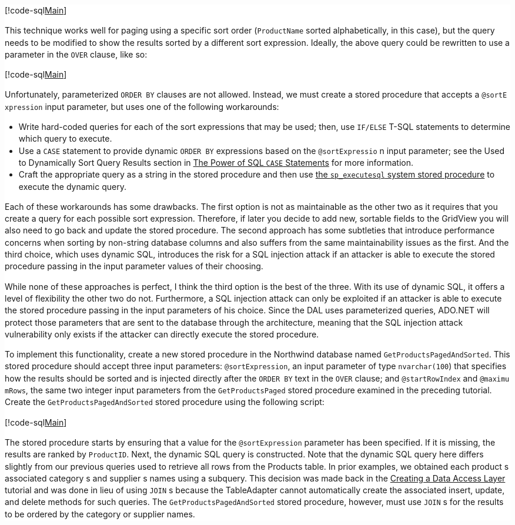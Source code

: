 
[!code-sql[Main](sorting-custom-paged-data-vb/samples/sample1.sql)]

This technique works well for paging using a specific sort order (`ProductName` sorted alphabetically, in this case), but the query needs to be modified to show the results sorted by a different sort expression. Ideally, the above query could be rewritten to use a parameter in the `OVER` clause, like so:


[!code-sql[Main](sorting-custom-paged-data-vb/samples/sample2.sql)]

Unfortunately, parameterized `ORDER BY` clauses are not allowed. Instead, we must create a stored procedure that accepts a `@sortExpression` input parameter, but uses one of the following workarounds:

- Write hard-coded queries for each of the sort expressions that may be used; then, use `IF/ELSE` T-SQL statements to determine which query to execute.
- Use a `CASE` statement to provide dynamic `ORDER BY` expressions based on the `@sortExpressio` n input parameter; see the Used to Dynamically Sort Query Results section in [The Power of SQL `CASE` Statements](http://www.4guysfromrolla.com/webtech/102704-1.shtml) for more information.
- Craft the appropriate query as a string in the stored procedure and then use [the `sp_executesql` system stored procedure](https://msdn.microsoft.com/en-us/library/ms188001.aspx) to execute the dynamic query.

Each of these workarounds has some drawbacks. The first option is not as maintainable as the other two as it requires that you create a query for each possible sort expression. Therefore, if later you decide to add new, sortable fields to the GridView you will also need to go back and update the stored procedure. The second approach has some subtleties that introduce performance concerns when sorting by non-string database columns and also suffers from the same maintainability issues as the first. And the third choice, which uses dynamic SQL, introduces the risk for a SQL injection attack if an attacker is able to execute the stored procedure passing in the input parameter values of their choosing.

While none of these approaches is perfect, I think the third option is the best of the three. With its use of dynamic SQL, it offers a level of flexibility the other two do not. Furthermore, a SQL injection attack can only be exploited if an attacker is able to execute the stored procedure passing in the input parameters of his choice. Since the DAL uses parameterized queries, ADO.NET will protect those parameters that are sent to the database through the architecture, meaning that the SQL injection attack vulnerability only exists if the attacker can directly execute the stored procedure.

To implement this functionality, create a new stored procedure in the Northwind database named `GetProductsPagedAndSorted`. This stored procedure should accept three input parameters: `@sortExpression`, an input parameter of type `nvarchar(100`) that specifies how the results should be sorted and is injected directly after the `ORDER BY` text in the `OVER` clause; and `@startRowIndex` and `@maximumRows`, the same two integer input parameters from the `GetProductsPaged` stored procedure examined in the preceding tutorial. Create the `GetProductsPagedAndSorted` stored procedure using the following script:


[!code-sql[Main](sorting-custom-paged-data-vb/samples/sample3.sql)]

The stored procedure starts by ensuring that a value for the `@sortExpression` parameter has been specified. If it is missing, the results are ranked by `ProductID`. Next, the dynamic SQL query is constructed. Note that the dynamic SQL query here differs slightly from our previous queries used to retrieve all rows from the Products table. In prior examples, we obtained each product s associated category s and supplier s names using a subquery. This decision was made back in the [Creating a Data Access Layer](../introduction/creating-a-data-access-layer-vb.md) tutorial and was done in lieu of using `JOIN` s because the TableAdapter cannot automatically create the associated insert, update, and delete methods for such queries. The `GetProductsPagedAndSorted` stored procedure, however, must use `JOIN` s for the results to be ordered by the category or supplier names.

